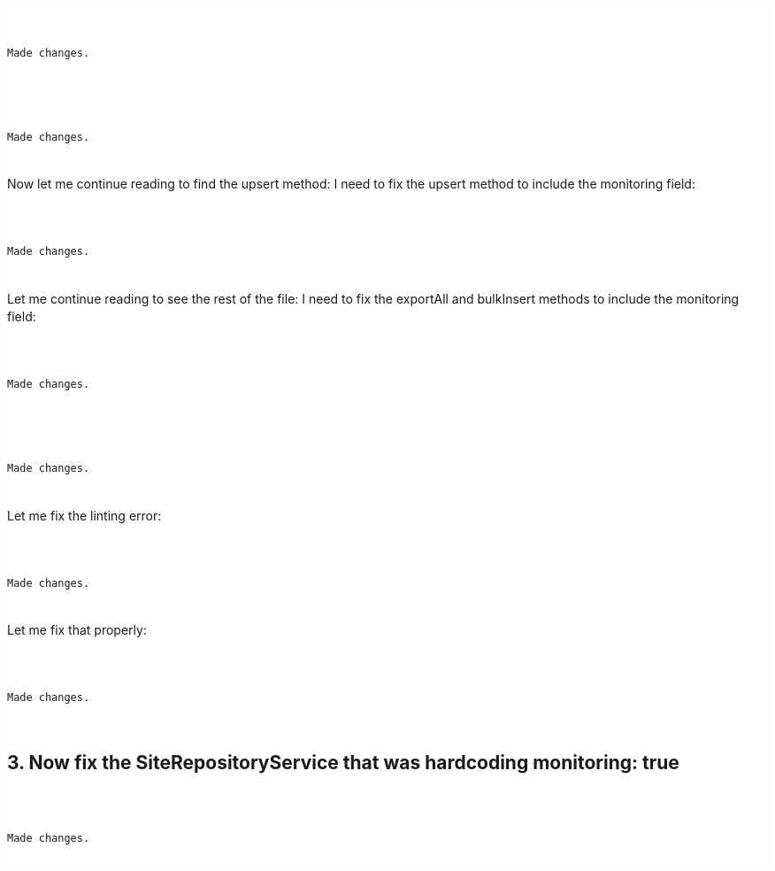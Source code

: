 ```


Made changes.


```

```


Made changes.


```
Now let me continue reading to find the upsert method: I need to fix the upsert method to include the monitoring field: 
```


Made changes.


```
Let me continue reading to see the rest of the file: I need to fix the exportAll and bulkInsert methods to include the monitoring field: 
```


Made changes.


```

```


Made changes.


```
Let me fix the linting error: 
```


Made changes.


```
Let me fix that properly: 
```


Made changes.


```
## 3. Now fix the SiteRepositoryService that was hardcoding monitoring: true 
```


Made changes.


```